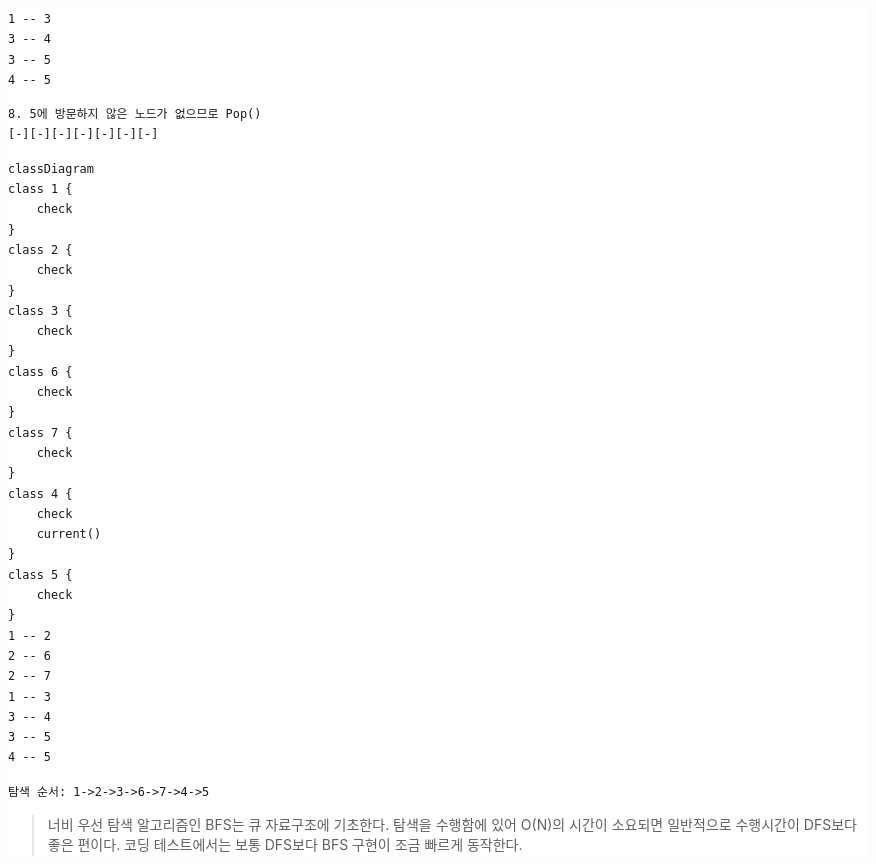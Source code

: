 ```mermaid
1 -- 3
3 -- 4
3 -- 5
4 -- 5
```

```txt
8. 5에 방문하지 않은 노드가 없으므로 Pop()
[-][-][-][-][-][-][-]
```

```mermaid
classDiagram
class 1 {
    check
}
class 2 {
    check
}
class 3 {
    check
}
class 6 {
    check
}
class 7 {
    check
}
class 4 {
    check
    current()
}
class 5 {
    check
}
1 -- 2
2 -- 6
2 -- 7
1 -- 3
3 -- 4
3 -- 5
4 -- 5
```

`탐색 순서: 1->2->3->6->7->4->5`

> 너비 우선 탐색 알고리즘인 BFS는 큐 자료구조에 기초한다. 탐색을 수행함에 있어 O(N)의 시간이 소요되면 일반적으로 수행시간이 DFS보다 좋은 편이다. 코딩 테스트에서는 보통 DFS보다 BFS 구현이 조금 빠르게 동작한다.

